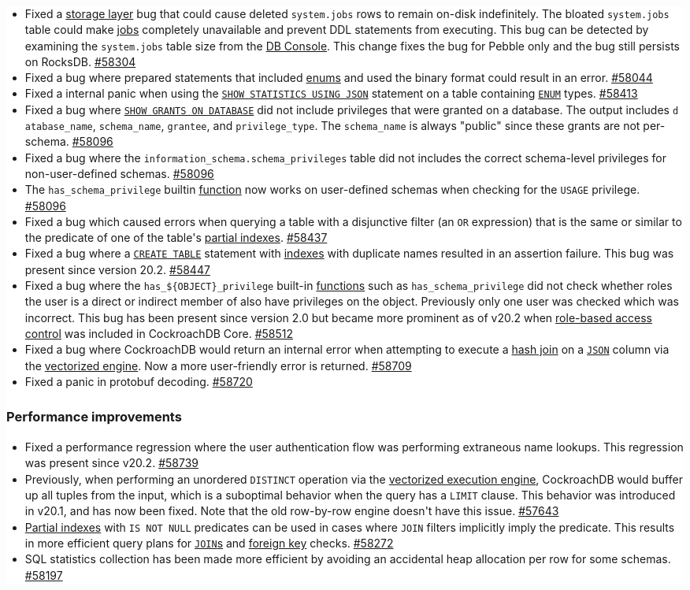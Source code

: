 - Fixed a [storage layer](../v20.2/architecture/storage-layer.html) bug that could cause deleted `system.jobs` rows to remain on-disk indefinitely. The bloated `system.jobs` table could make [jobs](../v20.2/show-jobs.html) completely unavailable and prevent DDL statements from executing. This bug can be detected by examining the `system.jobs` table size from the [DB Console](../v20.2/ui-overview.html). This change fixes the bug for Pebble only and the bug still persists on RocksDB. [#58304][#58304]
- Fixed a bug where prepared statements that included [enums](../v20.2/enum.html) and used the binary format could result in an error. [#58044][#58044]
- Fixed a internal panic when using the [`SHOW STATISTICS USING JSON`](../v20.2/show-statistics.html) statement on a table containing [`ENUM`](../v20.2/enum.html) types. [#58413][#58413]
- Fixed a bug where [`SHOW GRANTS ON DATABASE`](../v20.2/show-grants.html) did not include privileges that were granted on a database. The output includes `database_name`, `schema_name`, `grantee`, and `privilege_type`. The `schema_name` is always "public" since these grants are not per-schema. [#58096][#58096]
- Fixed a bug where the `information_schema.schema_privileges` table did not includes the correct schema-level privileges for non-user-defined schemas. [#58096][#58096]
- The `has_schema_privilege` builtin [function](../v20.2/functions-and-operators.html) now works on user-defined schemas when checking for the `USAGE` privilege. [#58096][#58096]
- Fixed a bug which caused errors when querying a table with a disjunctive filter (an `OR` expression) that is the same or similar to the predicate of one of the table's [partial indexes](../v20.2/partial-indexes.html). [#58437][#58437]
- Fixed a bug where a [`CREATE TABLE`](../v20.2/create-table.html) statement with [indexes](../v20.2/indexes.html) with duplicate names resulted in an assertion failure. This bug was present since version 20.2. [#58447][#58447]
- Fixed a bug where the `has_${OBJECT}_privilege` built-in [functions](../v20.2/functions-and-operators.html) such as `has_schema_privilege` did not check whether roles the user is a direct or indirect member of also have privileges on the object. Previously only one user was checked which was incorrect. This bug has been present since version 2.0 but became more prominent as of v20.2 when [role-based access control](../v20.2/authorization.html#roles) was included in CockroachDB Core. [#58512][#58512]
- Fixed a bug where CockroachDB would return an internal error when attempting to execute a [hash join](../v20.2/joins.html#hash-joins) on a [`JSON`](../v20.2/jsonb.html) column via the [vectorized engine](../v20.2/vectorized-execution.html). Now a more user-friendly error is returned. [#58709][#58709]
- Fixed a panic in protobuf decoding. [#58720][#58720]

### Performance improvements

- Fixed a performance regression where the user authentication flow was performing extraneous name lookups. This regression was present since v20.2. [#58739][#58739]
- Previously, when performing an unordered `DISTINCT` operation via the [vectorized execution engine](../v20.2/vectorized-execution.html), CockroachDB would buffer up all tuples from the input, which is a suboptimal behavior when the query has a `LIMIT` clause. This behavior was introduced in v20.1, and has now been fixed. Note that the old row-by-row engine doesn't have this issue. [#57643][#57643]
- [Partial indexes](../v20.2/partial-indexes.html) with `IS NOT NULL` predicates can be used in cases where `JOIN` filters implicitly imply the predicate. This results in more efficient query plans for [`JOIN`s](../v20.2/joins.html) and [foreign key](../v20.2/foreign-key.html) checks. [#58272][#58272]
- SQL statistics collection has been made more efficient by avoiding an accidental heap allocation per row for some schemas. [#58197][#58197]


[#56724]: https://github.com/cockroachdb/cockroach/pull/56724
[#57512]: https://github.com/cockroachdb/cockroach/pull/57512
[#57642]: https://github.com/cockroachdb/cockroach/pull/57642
[#57643]: https://github.com/cockroachdb/cockroach/pull/57643
[#57748]: https://github.com/cockroachdb/cockroach/pull/57748
[#57750]: https://github.com/cockroachdb/cockroach/pull/57750
[#57789]: https://github.com/cockroachdb/cockroach/pull/57789
[#57809]: https://github.com/cockroachdb/cockroach/pull/57809
[#57814]: https://github.com/cockroachdb/cockroach/pull/57814
[#57884]: https://github.com/cockroachdb/cockroach/pull/57884
[#57922]: https://github.com/cockroachdb/cockroach/pull/57922
[#57951]: https://github.com/cockroachdb/cockroach/pull/57951
[#57978]: https://github.com/cockroachdb/cockroach/pull/57978
[#58044]: https://github.com/cockroachdb/cockroach/pull/58044
[#58051]: https://github.com/cockroachdb/cockroach/pull/58051
[#58096]: https://github.com/cockroachdb/cockroach/pull/58096
[#58127]: https://github.com/cockroachdb/cockroach/pull/58127
[#58197]: https://github.com/cockroachdb/cockroach/pull/58197
[#58210]: https://github.com/cockroachdb/cockroach/pull/58210
[#58214]: https://github.com/cockroachdb/cockroach/pull/58214
[#58243]: https://github.com/cockroachdb/cockroach/pull/58243
[#58255]: https://github.com/cockroachdb/cockroach/pull/58255
[#58259]: https://github.com/cockroachdb/cockroach/pull/58259
[#58263]: https://github.com/cockroachdb/cockroach/pull/58263
[#58266]: https://github.com/cockroachdb/cockroach/pull/58266
[#58272]: https://github.com/cockroachdb/cockroach/pull/58272
[#58304]: https://github.com/cockroachdb/cockroach/pull/58304
[#58308]: https://github.com/cockroachdb/cockroach/pull/58308
[#58331]: https://github.com/cockroachdb/cockroach/pull/58331
[#58380]: https://github.com/cockroachdb/cockroach/pull/58380
[#58413]: https://github.com/cockroachdb/cockroach/pull/58413
[#58437]: https://github.com/cockroachdb/cockroach/pull/58437
[#58441]: https://github.com/cockroachdb/cockroach/pull/58441
[#58447]: https://github.com/cockroachdb/cockroach/pull/58447
[#58500]: https://github.com/cockroachdb/cockroach/pull/58500
[#58512]: https://github.com/cockroachdb/cockroach/pull/58512
[#58517]: https://github.com/cockroachdb/cockroach/pull/58517
[#58626]: https://github.com/cockroachdb/cockroach/pull/58626
[#58709]: https://github.com/cockroachdb/cockroach/pull/58709
[#58720]: https://github.com/cockroachdb/cockroach/pull/58720
[#58739]: https://github.com/cockroachdb/cockroach/pull/58739